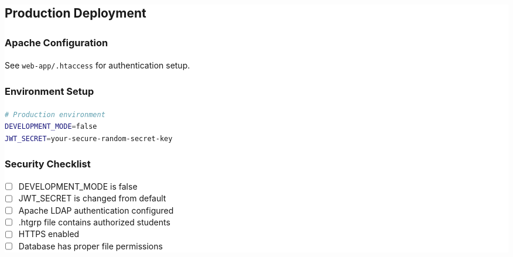 ## Production Deployment

### Apache Configuration
See `web-app/.htaccess` for authentication setup.

### Environment Setup
```bash
# Production environment
DEVELOPMENT_MODE=false
JWT_SECRET=your-secure-random-secret-key
```

### Security Checklist
- [ ] DEVELOPMENT_MODE is false
- [ ] JWT_SECRET is changed from default
- [ ] Apache LDAP authentication configured
- [ ] .htgrp file contains authorized students
- [ ] HTTPS enabled
- [ ] Database has proper file permissions 